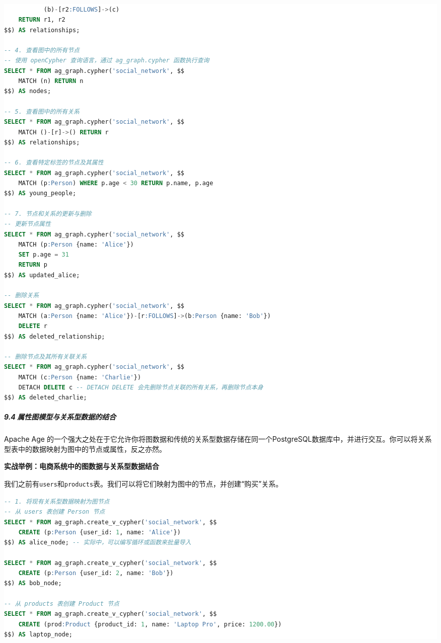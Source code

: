```sql
           (b)-[r2:FOLLOWS]->(c)
    RETURN r1, r2
$$) AS relationships;

-- 4. 查看图中的所有节点
-- 使用 openCypher 查询语言，通过 ag_graph.cypher 函数执行查询
SELECT * FROM ag_graph.cypher('social_network', $$
    MATCH (n) RETURN n
$$) AS nodes;

-- 5. 查看图中的所有关系
SELECT * FROM ag_graph.cypher('social_network', $$
    MATCH ()-[r]->() RETURN r
$$) AS relationships;

-- 6. 查看特定标签的节点及其属性
SELECT * FROM ag_graph.cypher('social_network', $$
    MATCH (p:Person) WHERE p.age < 30 RETURN p.name, p.age
$$) AS young_people;

-- 7. 节点和关系的更新与删除
-- 更新节点属性
SELECT * FROM ag_graph.cypher('social_network', $$
    MATCH (p:Person {name: 'Alice'})
    SET p.age = 31
    RETURN p
$$) AS updated_alice;

-- 删除关系
SELECT * FROM ag_graph.cypher('social_network', $$
    MATCH (a:Person {name: 'Alice'})-[r:FOLLOWS]->(b:Person {name: 'Bob'})
    DELETE r
$$) AS deleted_relationship;

-- 删除节点及其所有关联关系
SELECT * FROM ag_graph.cypher('social_network', $$
    MATCH (c:Person {name: 'Charlie'})
    DETACH DELETE c -- DETACH DELETE 会先删除节点关联的所有关系，再删除节点本身
$$) AS deleted_charlie;
```

##### 9.4 属性图模型与关系型数据的结合

Apache Age 的一个强大之处在于它允许你将图数据和传统的关系型数据存储在同一个PostgreSQL数据库中，并进行交互。你可以将关系型表中的数据映射为图中的节点或属性，反之亦然。

**实战举例：电商系统中的图数据与关系型数据结合**

我们之前有`users`和`products`表。我们可以将它们映射为图中的节点，并创建“购买”关系。

```sql
-- 1. 将现有关系型数据映射为图节点
-- 从 users 表创建 Person 节点
SELECT * FROM ag_graph.create_v_cypher('social_network', $$
    CREATE (p:Person {user_id: 1, name: 'Alice'})
$$) AS alice_node; -- 实际中，可以编写循环或函数来批量导入

SELECT * FROM ag_graph.create_v_cypher('social_network', $$
    CREATE (p:Person {user_id: 2, name: 'Bob'})
$$) AS bob_node;

-- 从 products 表创建 Product 节点
SELECT * FROM ag_graph.create_v_cypher('social_network', $$
    CREATE (prod:Product {product_id: 1, name: 'Laptop Pro', price: 1200.00})
$$) AS laptop_node;

```